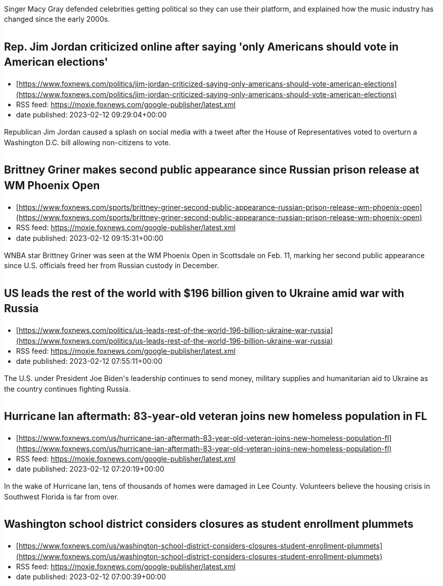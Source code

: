 Singer Macy Gray defended celebrities getting political so they can use their platform, and explained how the music industry has changed since the early 2000s.

## Rep. Jim Jordan criticized online after saying 'only Americans should vote in American elections'
 - [https://www.foxnews.com/politics/jim-jordan-criticized-saying-only-americans-should-vote-american-elections](https://www.foxnews.com/politics/jim-jordan-criticized-saying-only-americans-should-vote-american-elections)
 - RSS feed: https://moxie.foxnews.com/google-publisher/latest.xml
 - date published: 2023-02-12 09:29:04+00:00

Republican Jim Jordan caused a splash on social media with a tweet after the House of Representatives voted to overturn a Washington D.C. bill allowing non-citizens to vote.

## Brittney Griner makes second public appearance since Russian prison release at WM Phoenix Open
 - [https://www.foxnews.com/sports/brittney-griner-second-public-appearance-russian-prison-release-wm-phoenix-open](https://www.foxnews.com/sports/brittney-griner-second-public-appearance-russian-prison-release-wm-phoenix-open)
 - RSS feed: https://moxie.foxnews.com/google-publisher/latest.xml
 - date published: 2023-02-12 09:15:31+00:00

WNBA star Brittney Griner was seen at the WM Phoenix Open in Scottsdale on Feb. 11, marking her second public appearance since U.S. officials freed her from Russian custody in December.

## US leads the rest of the world with $196 billion given to Ukraine amid war with Russia
 - [https://www.foxnews.com/politics/us-leads-rest-of-the-world-196-billion-ukraine-war-russia](https://www.foxnews.com/politics/us-leads-rest-of-the-world-196-billion-ukraine-war-russia)
 - RSS feed: https://moxie.foxnews.com/google-publisher/latest.xml
 - date published: 2023-02-12 07:55:11+00:00

The U.S. under President Joe Biden's leadership continues to send money, military supplies and humanitarian aid to Ukraine as the country continues fighting Russia.

## Hurricane Ian aftermath: 83-year-old veteran joins new homeless population in FL
 - [https://www.foxnews.com/us/hurricane-ian-aftermath-83-year-old-veteran-joins-new-homeless-population-fl](https://www.foxnews.com/us/hurricane-ian-aftermath-83-year-old-veteran-joins-new-homeless-population-fl)
 - RSS feed: https://moxie.foxnews.com/google-publisher/latest.xml
 - date published: 2023-02-12 07:20:19+00:00

In the wake of Hurricane Ian, tens of thousands of homes were damaged in Lee County. Volunteers believe the housing crisis in Southwest Florida is far from over.

## Washington school district considers closures as student enrollment plummets
 - [https://www.foxnews.com/us/washington-school-district-considers-closures-student-enrollment-plummets](https://www.foxnews.com/us/washington-school-district-considers-closures-student-enrollment-plummets)
 - RSS feed: https://moxie.foxnews.com/google-publisher/latest.xml
 - date published: 2023-02-12 07:00:39+00:00
